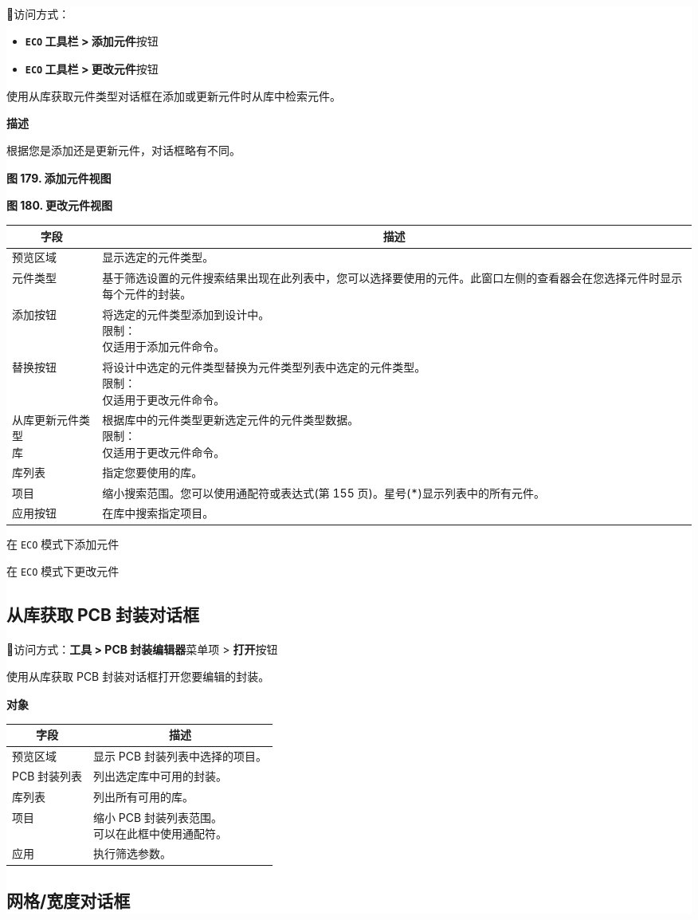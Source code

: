 💃访问方式：

- **`ECO` 工具栏 > 添加元件**按钮

- **`ECO` 工具栏 > 更改元件**按钮

使用从库获取元件类型对话框在添加或更新元件时从库中检索元件。

**描述**

根据您是添加还是更新元件，对话框略有不同。

**图 179. 添加元件视图**

**图 180. 更改元件视图**

| 字段                            | 描述                                                                                                                                                                                                         |
|----------------------------------|-------------------------------------------------------------------------------------------------------------------------------------------------------------------------------------------------------------|
| 预览区域                     | 显示选定的元件类型。                                                                                                                                                                                       |
| 元件类型                       | 基于筛选设置的元件搜索结果出现在此列表中，您可以选择要使用的元件。此窗口左侧的查看器会在您选择元件时显示每个元件的封装。 |
| 添加按钮                       | 将选定的元件类型添加到设计中。<br>限制：<br>仅适用于添加元件命令。                                                                                                             |
| 替换按钮                   | 将设计中选定的元件类型替换为元件类型列表中选定的元件类型。<br>限制：<br>仅适用于更改元件命令。                                                 |
| 从库更新元件类型<br>库 | 根据库中的元件类型更新选定元件的元件类型数据。<br>限制：<br>仅适用于更改元件命令。                                                         |
| 库列表                     | 指定您要使用的库。                                                                                                                                                                              |
| 项目                            | 缩小搜索范围。您可以使用通配符或表达式(第 155 页)。星号(*)显示列表中的所有元件。                                                                                             |
| 应用按钮                     | 在库中搜索指定项目。                                                                                                                                                                        |

在 `ECO` 模式下添加元件

在 `ECO` 模式下更改元件

## 从库获取 PCB 封装对话框

💃访问方式：**工具 > PCB 封装编辑器**菜单项 > **打开**按钮

使用从库获取 PCB 封装对话框打开您要编辑的封装。

**对象**

| 字段           | 描述                                                              |
|-----------------|--------------------------------------------------------------------------|
| 预览区域    | 显示 PCB 封装列表中选择的项目。                          |
| PCB 封装列表 | 列出选定库中可用的封装。               |
| 库列表    | 列出所有可用的库。                                    |
| 项目           | 缩小 PCB 封装列表范围。<br>可以在此框中使用通配符。 |
| 应用           | 执行筛选参数。                                           |


## 网格/宽度对话框
